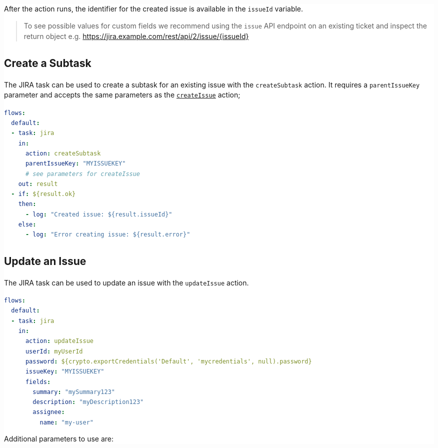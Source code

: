 After the action runs, the identifier for the created issue is available in the
`issueId` variable.

> To see possible values for custom fields we recommend using the `issue` API endpoint
> on an existing ticket and inspect the return object e.g.
> https://jira.example.com/rest/api/2/issue/{issueId}

<a name="createSubtask"/>

## Create a Subtask

The JIRA task can be used to create a subtask for an existing issue with the
`createSubtask` action. It requires a `parentIssueKey` parameter and accepts the
same parameters as the [`createIssue`](#create-an-issue) action;

```yaml
flows:
  default:
  - task: jira
    in:
      action: createSubtask
      parentIssueKey: "MYISSUEKEY"
      # see parameters for createIssue
    out: result
  - if: ${result.ok}
    then:
      - log: "Created issue: ${result.issueId}"
    else:
      - log: "Error creating issue: ${result.error}"
```

<a name="updateIssue"/>

## Update an Issue

The JIRA task can be used to update an issue with the `updateIssue` action.

```yaml
flows:
  default:
  - task: jira
    in:
      action: updateIssue
      userId: myUserId
      password: ${crypto.exportCredentials('Default', 'mycredentials', null).password}
      issueKey: "MYISSUEKEY"
      fields:
        summary: "mySummary123"
        description: "myDescription123"
        assignee:
          name: "my-user"
```

Additional parameters to use are:
